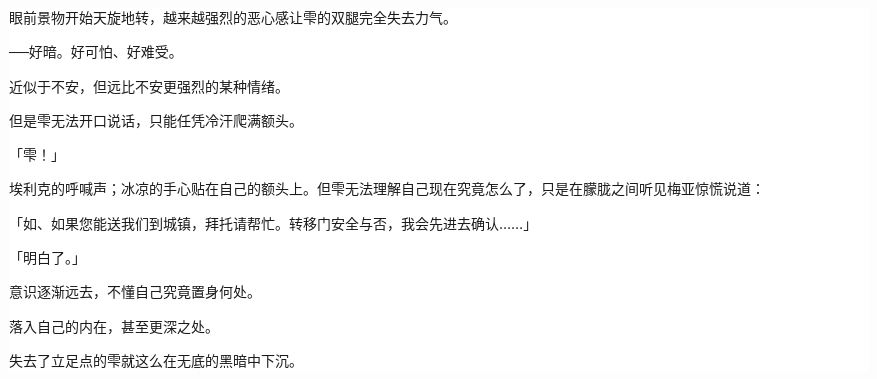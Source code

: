 眼前景物开始天旋地转，越来越强烈的恶心感让雫的双腿完全失去力气。

──好暗。好可怕、好难受。

近似于不安，但远比不安更强烈的某种情绪。

但是雫无法开口说话，只能任凭冷汗爬满额头。

「雫！」

埃利克的呼喊声；冰凉的手心贴在自己的额头上。但雫无法理解自己现在究竟怎么了，只是在朦胧之间听见梅亚惊慌说道：

「如、如果您能送我们到城镇，拜托请帮忙。转移门安全与否，我会先进去确认……」

「明白了。」

意识逐渐远去，不懂自己究竟置身何处。

落入自己的内在，甚至更深之处。

失去了立足点的雫就这么在无底的黑暗中下沉。

